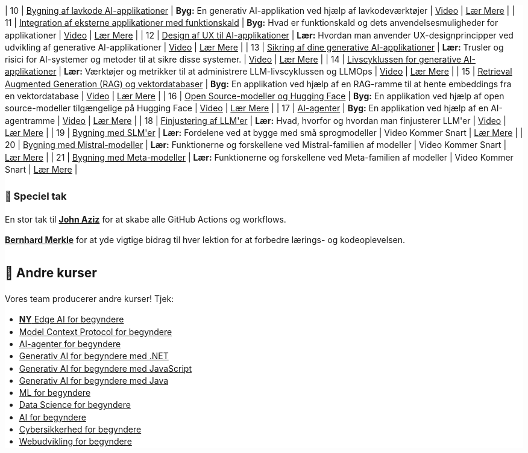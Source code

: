 | 10  | [Bygning af lavkode AI-applikationer](./10-building-low-code-ai-applications/README.md?WT.mc_id=academic-105485-koreyst)                       | **Byg:** En generativ AI-applikation ved hjælp af lavkodeværktøjer                                     | [Video](https://aka.ms/gen-ai-lesson10-gh?WT.mc_id=academic-105485-koreyst) | [Lær Mere](https://aka.ms/genai-collection?WT.mc_id=academic-105485-koreyst) |
| 11  | [Integration af eksterne applikationer med funktionskald](./11-integrating-with-function-calling/README.md?WT.mc_id=academic-105485-koreyst) | **Byg:** Hvad er funktionskald og dets anvendelsesmuligheder for applikationer                          | [Video](https://aka.ms/gen-ai-lesson11-gh?WT.mc_id=academic-105485-koreyst) | [Lær Mere](https://aka.ms/genai-collection?WT.mc_id=academic-105485-koreyst) |
| 12  | [Design af UX til AI-applikationer](./12-designing-ux-for-ai-applications/README.md?WT.mc_id=academic-105485-koreyst)                         | **Lær:** Hvordan man anvender UX-designprincipper ved udvikling af generative AI-applikationer         | [Video](https://aka.ms/gen-ai-lesson12-gh?WT.mc_id=academic-105485-koreyst) | [Lær Mere](https://aka.ms/genai-collection?WT.mc_id=academic-105485-koreyst) |
| 13  | [Sikring af dine generative AI-applikationer](./13-securing-ai-applications/README.md?WT.mc_id=academic-105485-koreyst)                         | **Lær:** Trusler og risici for AI-systemer og metoder til at sikre disse systemer.             | [Video](https://aka.ms/gen-ai-lesson13-gh?WT.mc_id=academic-105485-koreyst) | [Lær Mere](https://aka.ms/genai-collection?WT.mc_id=academic-105485-koreyst) |
| 14  | [Livscyklussen for generative AI-applikationer](./14-the-generative-ai-application-lifecycle/README.md?WT.mc_id=academic-105485-koreyst)           | **Lær:** Værktøjer og metrikker til at administrere LLM-livscyklussen og LLMOps                         | [Video](https://aka.ms/gen-ai-lesson14-gh?WT.mc_id=academic-105485-koreyst) | [Lær Mere](https://aka.ms/genai-collection?WT.mc_id=academic-105485-koreyst) |
| 15  | [Retrieval Augmented Generation (RAG) og vektordatabaser](./15-rag-and-vector-databases/README.md?WT.mc_id=academic-105485-koreyst)        | **Byg:** En applikation ved hjælp af en RAG-ramme til at hente embeddings fra en vektordatabase  | [Video](https://aka.ms/gen-ai-lesson15-gh?WT.mc_id=academic-105485-koreyst) | [Lær Mere](https://aka.ms/genai-collection?WT.mc_id=academic-105485-koreyst) |
| 16  | [Open Source-modeller og Hugging Face](./16-open-source-models/README.md?WT.mc_id=academic-105485-koreyst)                                    | **Byg:** En applikation ved hjælp af open source-modeller tilgængelige på Hugging Face                    | [Video](https://aka.ms/gen-ai-lesson16-gh?WT.mc_id=academic-105485-koreyst) | [Lær Mere](https://aka.ms/genai-collection?WT.mc_id=academic-105485-koreyst) |
| 17  | [AI-agenter](./17-ai-agents/README.md?WT.mc_id=academic-105485-koreyst)                                                                       | **Byg:** En applikation ved hjælp af en AI-agentramme                                           | [Video](https://aka.ms/gen-ai-lesson17-gh?WT.mc_id=academic-105485-koreyst) | [Lær Mere](https://aka.ms/genai-collection?WT.mc_id=academic-105485-koreyst) |
| 18  | [Finjustering af LLM'er](./18-fine-tuning/README.md?WT.mc_id=academic-105485-koreyst)                                                              | **Lær:** Hvad, hvorfor og hvordan man finjusterer LLM'er                                            | [Video](https://aka.ms/gen-ai-lesson18-gh?WT.mc_id=academic-105485-koreyst) | [Lær Mere](https://aka.ms/genai-collection?WT.mc_id=academic-105485-koreyst) |
| 19  | [Bygning med SLM'er](./19-slm/README.md?WT.mc_id=academic-105485-koreyst)                                                              | **Lær:** Fordelene ved at bygge med små sprogmodeller                                            | Video Kommer Snart | [Lær Mere](https://aka.ms/genai-collection?WT.mc_id=academic-105485-koreyst) |
| 20  | [Bygning med Mistral-modeller](./20-mistral/README.md?WT.mc_id=academic-105485-koreyst)                                                              | **Lær:** Funktionerne og forskellene ved Mistral-familien af modeller                                           | Video Kommer Snart | [Lær Mere](https://aka.ms/genai-collection?WT.mc_id=academic-105485-koreyst) |
| 21  | [Bygning med Meta-modeller](./21-meta/README.md?WT.mc_id=academic-105485-koreyst)                                                              | **Lær:** Funktionerne og forskellene ved Meta-familien af modeller                                           | Video Kommer Snart | [Lær Mere](https://aka.ms/genai-collection?WT.mc_id=academic-105485-koreyst) |

### 🌟 Speciel tak

En stor tak til [**John Aziz**](https://www.linkedin.com/in/john0isaac/) for at skabe alle GitHub Actions og workflows.

[**Bernhard Merkle**](https://www.linkedin.com/in/bernhard-merkle-738b73/) for at yde vigtige bidrag til hver lektion for at forbedre lærings- og kodeoplevelsen.

## 🎒 Andre kurser

Vores team producerer andre kurser! Tjek:

- [**NY** Edge AI for begyndere](https://github.com/microsoft/edgeai-for-beginners)
- [Model Context Protocol for begyndere](https://github.com/microsoft/mcp-for-beginners)
- [AI-agenter for begyndere](https://github.com/microsoft/ai-agents-for-beginners)
- [Generativ AI for begyndere med .NET](https://github.com/microsoft/Generative-AI-for-beginners-dotnet)
- [Generativ AI for begyndere med JavaScript](https://aka.ms/genai-js-course)
- [Generativ AI for begyndere med Java](https://aka.ms/genaijava)
- [ML for begyndere](https://aka.ms/ml-beginners)
- [Data Science for begyndere](https://aka.ms/datascience-beginners)
- [AI for begyndere](https://aka.ms/ai-beginners)
- [Cybersikkerhed for begyndere](https://github.com/microsoft/Security-101)
- [Webudvikling for begyndere](https://aka.ms/webdev-beginners)